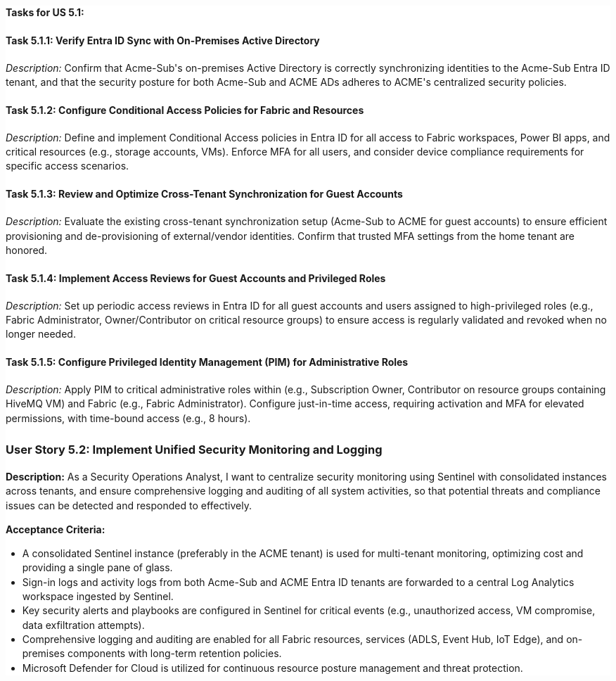 **Tasks for US 5.1:**

#### Task 5.1.1: Verify Entra ID Sync with On-Premises Active Directory

*Description:* Confirm that Acme-Sub's on-premises Active Directory is correctly synchronizing identities to the Acme-Sub Entra ID tenant, and that the security posture for both Acme-Sub and ACME ADs adheres to ACME's centralized security policies.

#### Task 5.1.2: Configure Conditional Access Policies for Fabric and Resources

*Description:* Define and implement Conditional Access policies in Entra ID for all access to Fabric workspaces, Power BI apps, and critical resources (e.g., storage accounts, VMs). Enforce MFA for all users, and consider device compliance requirements for specific access scenarios.

#### Task 5.1.3: Review and Optimize Cross-Tenant Synchronization for Guest Accounts

*Description:* Evaluate the existing cross-tenant synchronization setup (Acme-Sub to ACME for guest accounts) to ensure efficient provisioning and de-provisioning of external/vendor identities. Confirm that trusted MFA settings from the home tenant are honored.

#### Task 5.1.4: Implement Access Reviews for Guest Accounts and Privileged Roles

*Description:* Set up periodic access reviews in Entra ID for all guest accounts and users assigned to high-privileged roles (e.g., Fabric Administrator, Owner/Contributor on critical resource groups) to ensure access is regularly validated and revoked when no longer needed.

#### Task 5.1.5: Configure Privileged Identity Management (PIM) for Administrative Roles

*Description:* Apply PIM to critical administrative roles within (e.g., Subscription Owner, Contributor on resource groups containing HiveMQ VM) and Fabric (e.g., Fabric Administrator). Configure just-in-time access, requiring activation and MFA for elevated permissions, with time-bound access (e.g., 8 hours).

### User Story 5.2: Implement Unified Security Monitoring and Logging

**Description:** As a Security Operations Analyst, I want to centralize security monitoring using Sentinel with consolidated instances across tenants, and ensure comprehensive logging and auditing of all system activities, so that potential threats and compliance issues can be detected and responded to effectively.

**Acceptance Criteria:**

* A consolidated Sentinel instance (preferably in the ACME tenant) is used for multi-tenant monitoring, optimizing cost and providing a single pane of glass.
* Sign-in logs and activity logs from both Acme-Sub and ACME Entra ID tenants are forwarded to a central Log Analytics workspace ingested by Sentinel.
* Key security alerts and playbooks are configured in Sentinel for critical events (e.g., unauthorized access, VM compromise, data exfiltration attempts).
* Comprehensive logging and auditing are enabled for all Fabric resources, services (ADLS, Event Hub, IoT Edge), and on-premises components with long-term retention policies.
* Microsoft Defender for Cloud is utilized for continuous resource posture management and threat protection.
